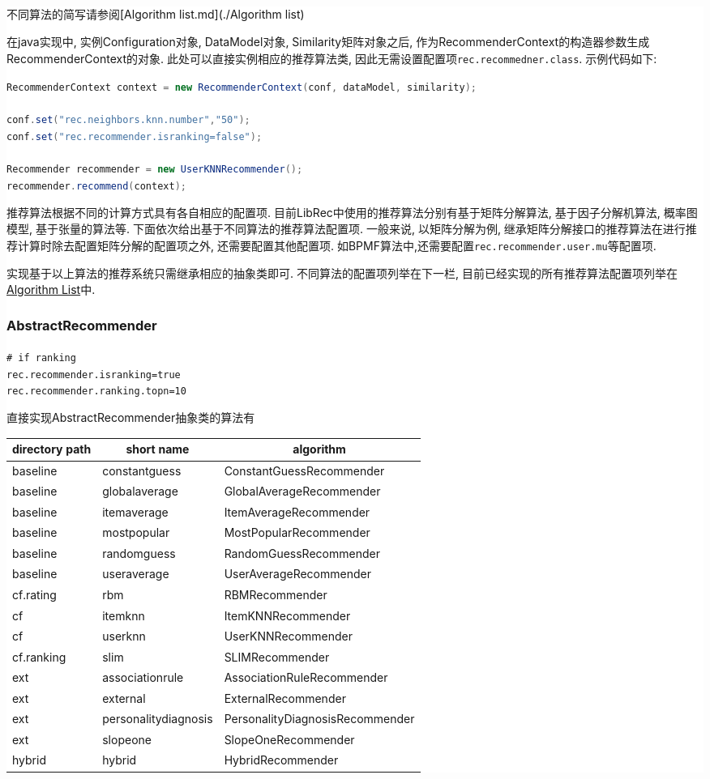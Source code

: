不同算法的简写请参阅[Algorithm list.md](./Algorithm list)

在java实现中, 实例Configuration对象, DataModel对象, Similarity矩阵对象之后, 作为RecommenderContext的构造器参数生成RecommenderContext的对象. 此处可以直接实例相应的推荐算法类, 因此无需设置配置项`rec.recommedner.class`. 示例代码如下:

```java
RecommenderContext context = new RecommenderContext(conf, dataModel, similarity);

conf.set("rec.neighbors.knn.number","50");
conf.set("rec.recommender.isranking=false");

Recommender recommender = new UserKNNRecommender();
recommender.recommend(context);
```

推荐算法根据不同的计算方式具有各自相应的配置项. 目前LibRec中使用的推荐算法分别有基于矩阵分解算法, 基于因子分解机算法, 概率图模型, 基于张量的算法等. 下面依次给出基于不同算法的推荐算法配置项. 一般来说, 以矩阵分解为例, 继承矩阵分解接口的推荐算法在进行推荐计算时除去配置矩阵分解的配置项之外, 还需要配置其他配置项. 如BPMF算法中,还需要配置`rec.recommender.user.mu`等配置项.

实现基于以上算法的推荐系统只需继承相应的抽象类即可. 不同算法的配置项列举在下一栏, 目前已经实现的所有推荐算法配置项列举在[Algorithm  List](./AlgorithmList)中.


### AbstractRecommender

```
# if ranking
rec.recommender.isranking=true
rec.recommender.ranking.topn=10

```

直接实现AbstractRecommender抽象类的算法有

| directory path | short name           | algorithm                       |
|----------------|----------------------|---------------------------------|
| baseline       | constantguess        | ConstantGuessRecommender        |
| baseline       | globalaverage        | GlobalAverageRecommender        |
| baseline       | itemaverage          | ItemAverageRecommender          |
| baseline       | mostpopular          | MostPopularRecommender          |
| baseline       | randomguess          | RandomGuessRecommender          |
| baseline       | useraverage          | UserAverageRecommender          |
| cf.rating      | rbm                  | RBMRecommender                  |
| cf             | itemknn              | ItemKNNRecommender              |
| cf             | userknn              | UserKNNRecommender              |
| cf.ranking     | slim                 | SLIMRecommender                 |
| ext            | associationrule      | AssociationRuleRecommender      |
| ext            | external             | ExternalRecommender             |
| ext            | personalitydiagnosis | PersonalityDiagnosisRecommender |
| ext            | slopeone             | SlopeOneRecommender             |
| hybrid         | hybrid               | HybridRecommender               |
